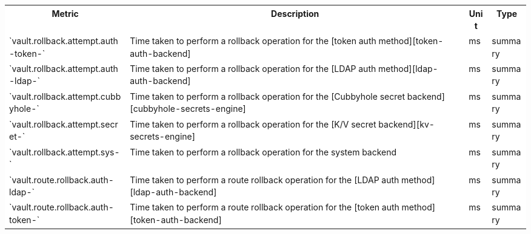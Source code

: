 <table class="table table-bordered table-striped">
  <tr>
    <th>Metric</th>
    <th>Description</th>
    <th>Unit</th>
    <th>Type</th>
  </tr>
  <tr>
    <td>`vault.rollback.attempt.auth-token-`</td>
    <td>Time taken to perform a rollback operation for the [token auth method][token-auth-backend]</td>
    <td>ms</td>
    <td>summary</td>
  </tr>

  <tr>
    <td>`vault.rollback.attempt.auth-ldap-`</td>
    <td>Time taken to perform a rollback operation for the [LDAP auth method][ldap-auth-backend]</td>
    <td>ms</td>
    <td>summary</td>
  </tr>

  <tr>
    <td>`vault.rollback.attempt.cubbyhole-`</td>
    <td>Time taken to perform a rollback operation for the [Cubbyhole secret backend][cubbyhole-secrets-engine]</td>
    <td>ms</td>
    <td>summary</td>
  </tr>

  <tr>
    <td>`vault.rollback.attempt.secret-`</td>
    <td>Time taken to perform a rollback operation for the [K/V secret backend][kv-secrets-engine]</td>
    <td>ms</td>
    <td>summary</td>
  </tr>

  <tr>
    <td>`vault.rollback.attempt.sys-`</td>
    <td>Time taken to perform a rollback operation for the system backend</td>
    <td>ms</td>
    <td>summary</td>
  </tr>

  <tr>
    <td>`vault.route.rollback.auth-ldap-`</td>
    <td>Time taken to perform a route rollback operation for the [LDAP auth method][ldap-auth-backend]</td>
    <td>ms</td>
    <td>summary</td>
  </tr>

  <tr>
    <td>`vault.route.rollback.auth-token-`</td>
    <td>Time taken to perform a route rollback operation for the [token auth method][token-auth-backend]</td>
    <td>ms</td>
    <td>summary</td>
  </tr>


[secrets-engines]: /docs/secrets/index.html
[storage-backends]: /docs/configuration/storage/index.html
[telemetry-stanza]: /docs/configuration/telemetry.html
[cubbyhole-secrets-engine]: /docs/secrets/cubbyhole/index.html
[kv-secrets-engine]: /docs/secrets/kv/index.html
[ldap-auth-backend]: /docs/auth/ldap.html
[token-auth-backend]: /docs/auth/token.html
[azure-storage-backend]: /docs/configuration/storage/azure.html
[cassandra-storage-backend]: /docs/configuration/storage/cassandra.html
[cockroachdb-storage-backend]: /docs/configuration/storage/cockroachdb.html
[consul-storage-backend]: /docs/configuration/storage/consul.html
[couchdb-storage-backend]: /docs/configuration/storage/couchdb.html
[dynamodb-storage-backend]: /docs/configuration/storage/dynamodb.html
[etcd-storage-backend]: /docs/configuration/storage/etcd.html
[gcs-storage-backend]: /docs/configuration/storage/google-cloud-storage.html
[spanner-storage-backend]: /docs/configuration/storage/google-cloud-spanner.html
[mssql-storage-backend]: /docs/configuration/storage/mssql.html
[mysql-storage-backend]: /docs/configuration/storage/mysql.html
[postgresql-storage-backend]: /docs/configuration/storage/postgresql.html
[s3-storage-backend]: /docs/configuration/storage/s3.html
[swift-storage-backend]: /docs/configuration/storage/swift.html
[zookeeper-storage-backend]: /docs/configuration/storage/zookeeper.html